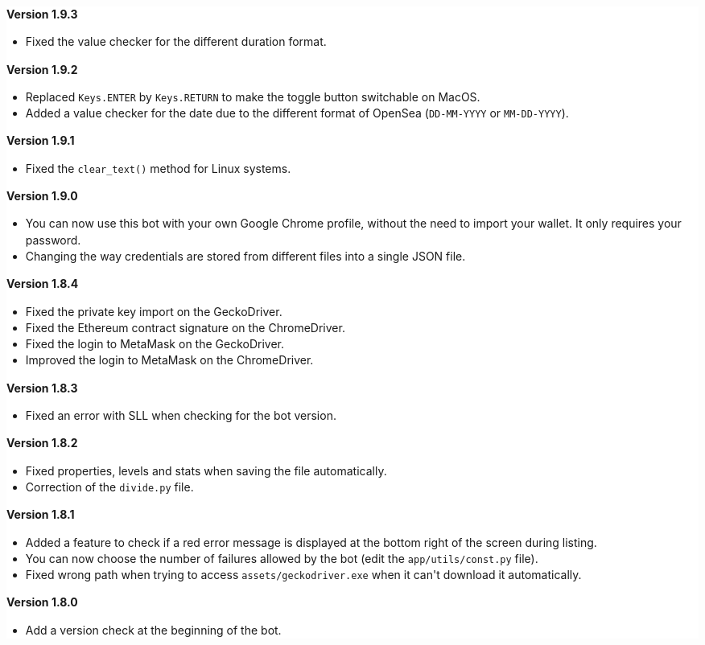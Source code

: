 <strong>Version 1.9.3</strong>
<ul>
<li>Fixed the value checker for the different duration format.</li>
</ul>

<strong>Version 1.9.2</strong>
<ul>
<li>Replaced <code>Keys.ENTER</code> by <code>Keys.RETURN</code> to make the toggle button switchable on MacOS.</li>
<li>Added a value checker for the date due to the different format of OpenSea (<code>DD-MM-YYYY</code> or <code>MM-DD-YYYY</code>).</li>
</ul>

<strong>Version 1.9.1</strong>
<ul>
<li>Fixed the <code>clear_text()</code> method for Linux systems.</li>
</ul>

<strong>Version 1.9.0</strong>
<ul>
<li>You can now use this bot with your own Google Chrome profile, without the need to import your wallet. It only requires your password.</li>
<li>Changing the way credentials are stored from different files into a single JSON file.</li>
</ul>

<strong>Version 1.8.4</strong>
<ul>
<li>Fixed the private key import on the GeckoDriver.</li>
<li>Fixed the Ethereum contract signature on the ChromeDriver.</li>
<li>Fixed the login to MetaMask on the GeckoDriver.</li>
<li>Improved the login to MetaMask on the ChromeDriver.</li>
</ul>

<strong>Version 1.8.3</strong>
<ul>
<li>Fixed an error with SLL when checking for the bot version.</li>
</ul>

<strong>Version 1.8.2</strong>
<ul>
<li>Fixed properties, levels and stats when saving the file automatically.</li>
<li>Correction of the <code>divide.py</code> file.</li>
</ul>

<strong>Version 1.8.1</strong>
<ul>
<li>Added a feature to check if a red error message is displayed at the bottom right of the screen during listing.</li>
<li>You can now choose the number of failures allowed by the bot (edit the <code>app/utils/const.py</code> file).</li>
<li>Fixed wrong path when trying to access <code>assets/geckodriver.exe</code> when it can&#39;t download it automatically.</li>
</ul>

<strong>Version 1.8.0</strong>
<ul>
<li>Add a version check at the beginning of the bot.</li>
</ul>
